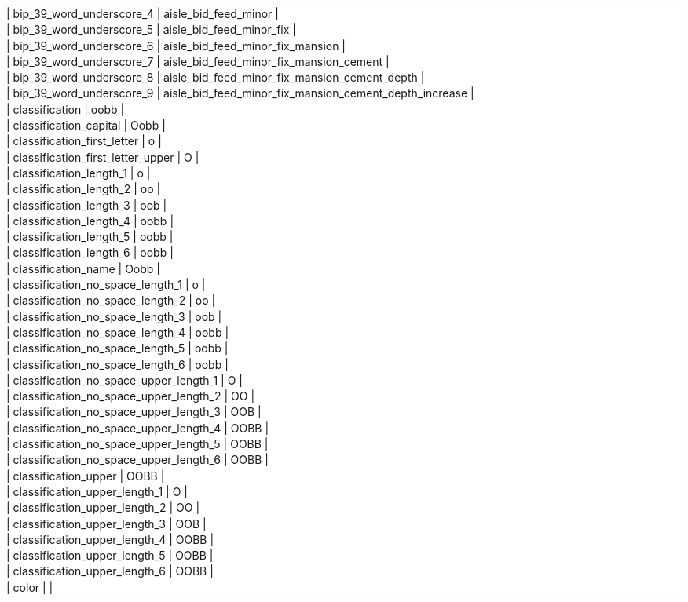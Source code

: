 | bip_39_word_underscore_4 | aisle_bid_feed_minor |  
| bip_39_word_underscore_5 | aisle_bid_feed_minor_fix |  
| bip_39_word_underscore_6 | aisle_bid_feed_minor_fix_mansion |  
| bip_39_word_underscore_7 | aisle_bid_feed_minor_fix_mansion_cement |  
| bip_39_word_underscore_8 | aisle_bid_feed_minor_fix_mansion_cement_depth |  
| bip_39_word_underscore_9 | aisle_bid_feed_minor_fix_mansion_cement_depth_increase |  
| classification | oobb |  
| classification_capital | Oobb |  
| classification_first_letter | o |  
| classification_first_letter_upper | O |  
| classification_length_1 | o |  
| classification_length_2 | oo |  
| classification_length_3 | oob |  
| classification_length_4 | oobb |  
| classification_length_5 | oobb |  
| classification_length_6 | oobb |  
| classification_name | Oobb |  
| classification_no_space_length_1 | o |  
| classification_no_space_length_2 | oo |  
| classification_no_space_length_3 | oob |  
| classification_no_space_length_4 | oobb |  
| classification_no_space_length_5 | oobb |  
| classification_no_space_length_6 | oobb |  
| classification_no_space_upper_length_1 | O |  
| classification_no_space_upper_length_2 | OO |  
| classification_no_space_upper_length_3 | OOB |  
| classification_no_space_upper_length_4 | OOBB |  
| classification_no_space_upper_length_5 | OOBB |  
| classification_no_space_upper_length_6 | OOBB |  
| classification_upper | OOBB |  
| classification_upper_length_1 | O |  
| classification_upper_length_2 | OO |  
| classification_upper_length_3 | OOB |  
| classification_upper_length_4 | OOBB |  
| classification_upper_length_5 | OOBB |  
| classification_upper_length_6 | OOBB |  
| color |  |  